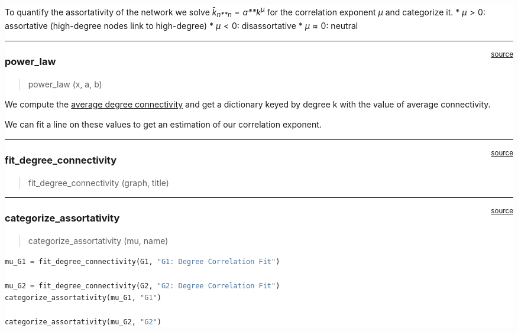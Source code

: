 To quantify the assortativity of the network we solve
*k̄*<sub>*n**n*</sub> = *a**k*<sup>*μ*</sup> for the correlation exponent
*μ* and categorize it. \* *μ* \> 0: assortative (high-degree nodes link
to high-degree) \* *μ* \< 0: disassortative \* *μ* ≈ 0: neutral

------------------------------------------------------------------------

<a
href="https://github.com/flupppi/networks/blob/main/networks/networks03.py#L30"
target="_blank" style="float:right; font-size:smaller">source</a>

### power_law

>  power_law (x, a, b)

We compute the [average degree
connectivity](https://networkx.org/documentation/stable/reference/algorithms/generated/networkx.algorithms.assortativity.average_degree_connectivity.html)
and get a dictionary keyed by degree k with the value of average
connectivity.

We can fit a line on these values to get an estimation of our
correlation exponent.

------------------------------------------------------------------------

<a
href="https://github.com/flupppi/networks/blob/main/networks/networks03.py#L34"
target="_blank" style="float:right; font-size:smaller">source</a>

### fit_degree_connectivity

>  fit_degree_connectivity (graph, title)

------------------------------------------------------------------------

<a
href="https://github.com/flupppi/networks/blob/main/networks/networks03.py#L58"
target="_blank" style="float:right; font-size:smaller">source</a>

### categorize_assortativity

>  categorize_assortativity (mu, name)

``` python
mu_G1 = fit_degree_connectivity(G1, "G1: Degree Correlation Fit")

mu_G2 = fit_degree_connectivity(G2, "G2: Degree Correlation Fit")
categorize_assortativity(mu_G1, "G1")

categorize_assortativity(mu_G2, "G2")
```
